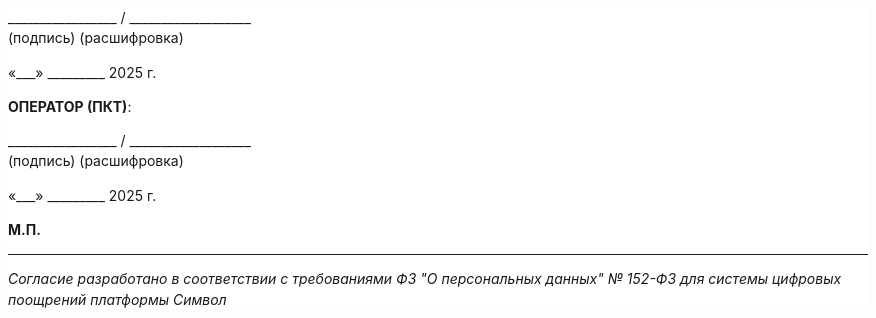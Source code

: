 _________________ / ___________________  
    (подпись)              (расшифровка)

«___» _________ 2025 г.

**ОПЕРАТОР (ПКТ)**:

_________________ / ___________________  
    (подпись)              (расшифровка)

«___» _________ 2025 г.

**М.П.**

---

*Согласие разработано в соответствии с требованиями ФЗ "О персональных данных" № 152-ФЗ для системы цифровых поощрений платформы Символ*
